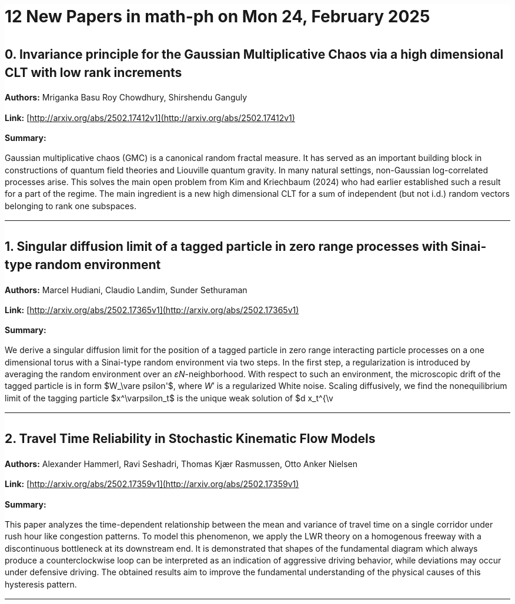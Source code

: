 # 12 New Papers in math-ph on Mon 24, February 2025

## 0. Invariance principle for the Gaussian Multiplicative Chaos via a high   dimensional CLT with low rank increments

**Authors:** Mriganka Basu Roy Chowdhury, Shirshendu Ganguly

**Link:** [http://arxiv.org/abs/2502.17412v1](http://arxiv.org/abs/2502.17412v1)

**Summary:**

Gaussian multiplicative chaos (GMC) is a canonical random fractal measure. It has served as an important building block in constructions of quantum field theories and Liouville quantum gravity. In many natural settings, non-Gaussian log-correlated processes arise. This solves the main open problem from Kim and Kriechbaum (2024) who had earlier established such a result for a part of the regime. The main ingredient is a new high dimensional CLT for a sum of independent (but not i.d.) random vectors belonging to rank one subspaces.

---

## 1. Singular diffusion limit of a tagged particle in zero range processes   with Sinai-type random environment

**Authors:** Marcel Hudiani, Claudio Landim, Sunder Sethuraman

**Link:** [http://arxiv.org/abs/2502.17365v1](http://arxiv.org/abs/2502.17365v1)

**Summary:**

We derive a singular diffusion limit for the position of a tagged particle in zero range interacting particle processes on a one dimensional torus with a Sinai-type random environment via two steps. In the first step, a regularization is introduced by averaging the random environment over an $\varepsilon N$-neighborhood. With respect to such an environment, the microscopic drift of the tagged particle is in form $W_\vare psilon'$, where $W'$ is a regularized White noise. Scaling diffusively, we find the nonequilibrium limit of the tagging particle $x^\varpsilon_t$ is the unique weak solution of $d x_t^{\v

---

## 2. Travel Time Reliability in Stochastic Kinematic Flow Models

**Authors:** Alexander Hammerl, Ravi Seshadri, Thomas Kjær Rasmussen, Otto Anker Nielsen

**Link:** [http://arxiv.org/abs/2502.17359v1](http://arxiv.org/abs/2502.17359v1)

**Summary:**

This paper analyzes the time-dependent relationship between the mean and variance of travel time on a single corridor under rush hour like congestion patterns. To model this phenomenon, we apply the LWR theory on a homogenous freeway with a discontinuous bottleneck at its downstream end. It is demonstrated that shapes of the fundamental diagram which always produce a counterclockwise loop can be interpreted as an indication of aggressive driving behavior, while deviations may occur under defensive driving. The obtained results aim to improve the fundamental understanding of the physical causes of this hysteresis pattern.

---